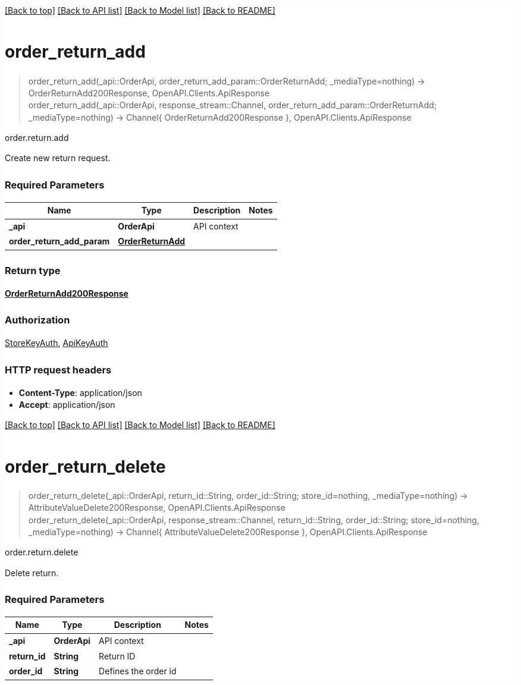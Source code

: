 [[Back to top]](#) [[Back to API list]](../README.md#api-endpoints) [[Back to Model list]](../README.md#models) [[Back to README]](../README.md)

# **order_return_add**
> order_return_add(_api::OrderApi, order_return_add_param::OrderReturnAdd; _mediaType=nothing) -> OrderReturnAdd200Response, OpenAPI.Clients.ApiResponse <br/>
> order_return_add(_api::OrderApi, response_stream::Channel, order_return_add_param::OrderReturnAdd; _mediaType=nothing) -> Channel{ OrderReturnAdd200Response }, OpenAPI.Clients.ApiResponse

order.return.add

Create new return request.

### Required Parameters

Name | Type | Description  | Notes
------------- | ------------- | ------------- | -------------
 **_api** | **OrderApi** | API context | 
**order_return_add_param** | [**OrderReturnAdd**](OrderReturnAdd.md) |  |

### Return type

[**OrderReturnAdd200Response**](OrderReturnAdd200Response.md)

### Authorization

[StoreKeyAuth](../README.md#StoreKeyAuth), [ApiKeyAuth](../README.md#ApiKeyAuth)

### HTTP request headers

 - **Content-Type**: application/json
 - **Accept**: application/json

[[Back to top]](#) [[Back to API list]](../README.md#api-endpoints) [[Back to Model list]](../README.md#models) [[Back to README]](../README.md)

# **order_return_delete**
> order_return_delete(_api::OrderApi, return_id::String, order_id::String; store_id=nothing, _mediaType=nothing) -> AttributeValueDelete200Response, OpenAPI.Clients.ApiResponse <br/>
> order_return_delete(_api::OrderApi, response_stream::Channel, return_id::String, order_id::String; store_id=nothing, _mediaType=nothing) -> Channel{ AttributeValueDelete200Response }, OpenAPI.Clients.ApiResponse

order.return.delete

Delete return.

### Required Parameters

Name | Type | Description  | Notes
------------- | ------------- | ------------- | -------------
 **_api** | **OrderApi** | API context | 
**return_id** | **String** | Return ID |
**order_id** | **String** | Defines the order id |
